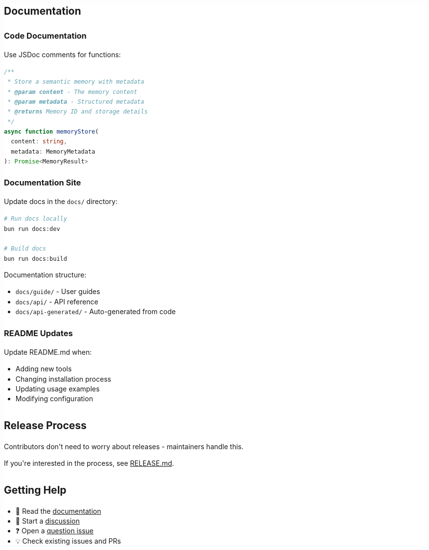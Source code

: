 ## Documentation

### Code Documentation

Use JSDoc comments for functions:

```typescript
/**
 * Store a semantic memory with metadata
 * @param content - The memory content
 * @param metadata - Structured metadata
 * @returns Memory ID and storage details
 */
async function memoryStore(
  content: string,
  metadata: MemoryMetadata
): Promise<MemoryResult>
```

### Documentation Site

Update docs in the `docs/` directory:

```bash
# Run docs locally
bun run docs:dev

# Build docs
bun run docs:build
```

Documentation structure:
- `docs/guide/` - User guides
- `docs/api/` - API reference
- `docs/api-generated/` - Auto-generated from code

### README Updates

Update README.md when:
- Adding new tools
- Changing installation process
- Updating usage examples
- Modifying configuration

## Release Process

Contributors don't need to worry about releases - maintainers handle this.

If you're interested in the process, see [RELEASE.md](RELEASE.md).

## Getting Help

- 📖 Read the [documentation](https://patgpt.github.io/patgpt-mcp/)
- 💬 Start a [discussion](https://github.com/patgpt/patgpt-mcp/discussions)
- ❓ Open a [question issue](.github/ISSUE_TEMPLATE/question.yml)
- 💡 Check existing issues and PRs
